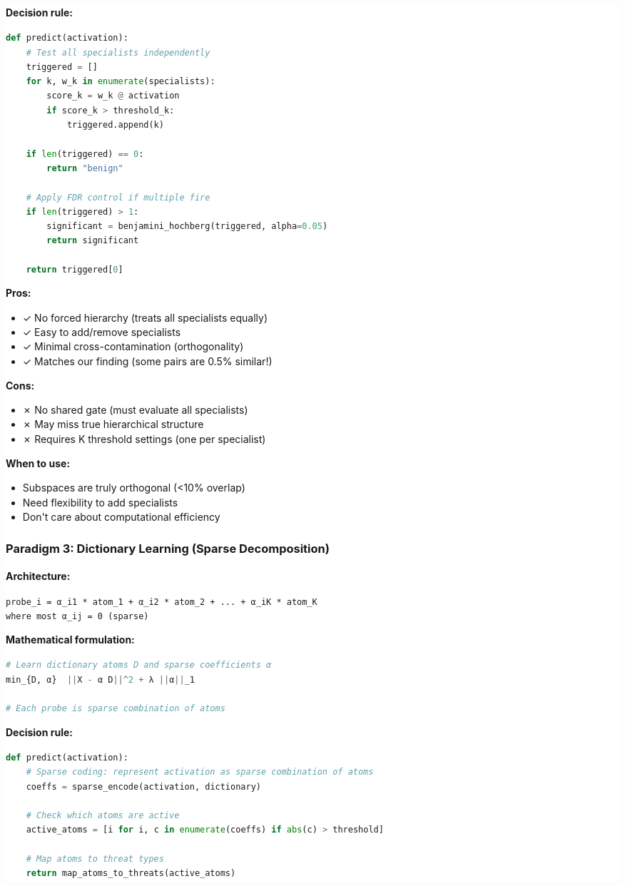 **Decision rule:**
```python
def predict(activation):
    # Test all specialists independently
    triggered = []
    for k, w_k in enumerate(specialists):
        score_k = w_k @ activation
        if score_k > threshold_k:
            triggered.append(k)

    if len(triggered) == 0:
        return "benign"

    # Apply FDR control if multiple fire
    if len(triggered) > 1:
        significant = benjamini_hochberg(triggered, alpha=0.05)
        return significant

    return triggered[0]
```

**Pros:**
- ✓ No forced hierarchy (treats all specialists equally)
- ✓ Easy to add/remove specialists
- ✓ Minimal cross-contamination (orthogonality)
- ✓ Matches our finding (some pairs are 0.5% similar!)

**Cons:**
- ✗ No shared gate (must evaluate all specialists)
- ✗ May miss true hierarchical structure
- ✗ Requires K threshold settings (one per specialist)

**When to use:**
- Subspaces are truly orthogonal (<10% overlap)
- Need flexibility to add specialists
- Don't care about computational efficiency

### Paradigm 3: Dictionary Learning (Sparse Decomposition)

**Architecture:**
```
probe_i = α_i1 * atom_1 + α_i2 * atom_2 + ... + α_iK * atom_K
where most α_ij = 0 (sparse)
```

**Mathematical formulation:**
```python
# Learn dictionary atoms D and sparse coefficients α
min_{D, α}  ||X - α D||^2 + λ ||α||_1

# Each probe is sparse combination of atoms
```

**Decision rule:**
```python
def predict(activation):
    # Sparse coding: represent activation as sparse combination of atoms
    coeffs = sparse_encode(activation, dictionary)

    # Check which atoms are active
    active_atoms = [i for i, c in enumerate(coeffs) if abs(c) > threshold]

    # Map atoms to threat types
    return map_atoms_to_threats(active_atoms)
```
